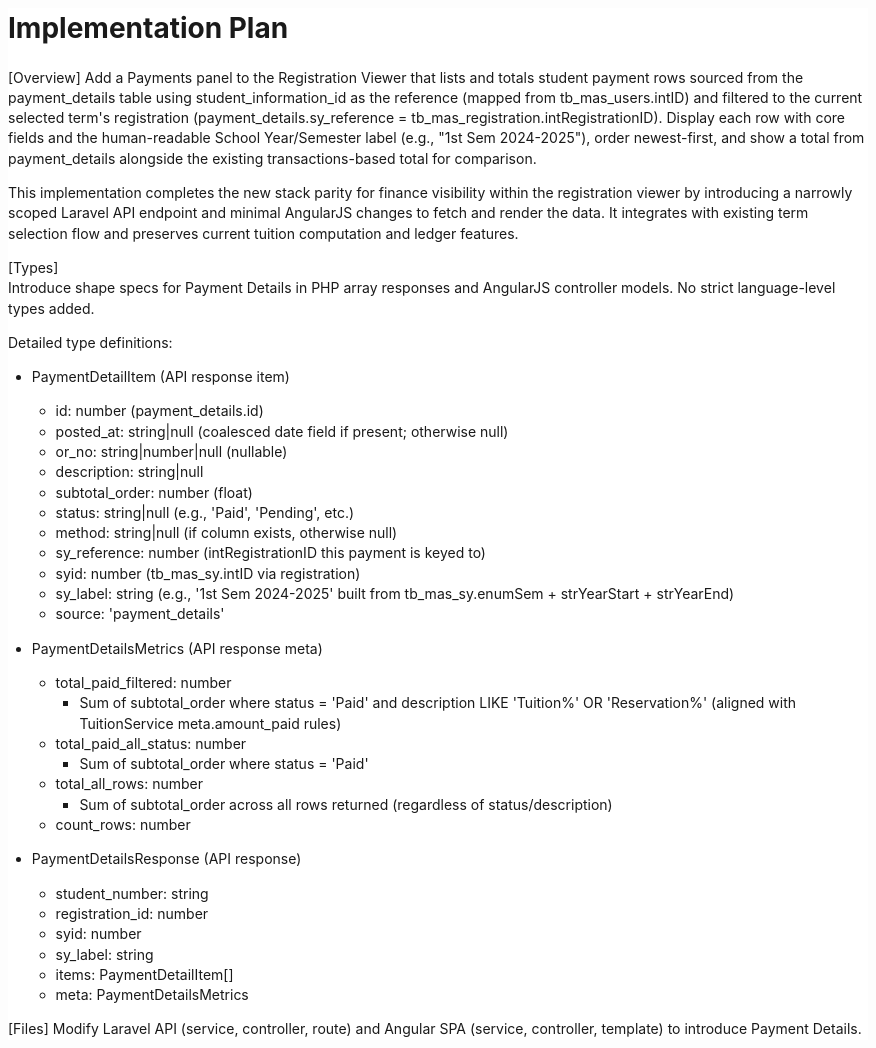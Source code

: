 # Implementation Plan

[Overview]
Add a Payments panel to the Registration Viewer that lists and totals student payment rows sourced from the payment_details table using student_information_id as the reference (mapped from tb_mas_users.intID) and filtered to the current selected term's registration (payment_details.sy_reference = tb_mas_registration.intRegistrationID). Display each row with core fields and the human-readable School Year/Semester label (e.g., "1st Sem 2024-2025"), order newest-first, and show a total from payment_details alongside the existing transactions-based total for comparison.

This implementation completes the new stack parity for finance visibility within the registration viewer by introducing a narrowly scoped Laravel API endpoint and minimal AngularJS changes to fetch and render the data. It integrates with existing term selection flow and preserves current tuition computation and ledger features.

[Types]  
Introduce shape specs for Payment Details in PHP array responses and AngularJS controller models. No strict language-level types added.

Detailed type definitions:
- PaymentDetailItem (API response item)
  - id: number (payment_details.id)
  - posted_at: string|null (coalesced date field if present; otherwise null)
  - or_no: string|number|null (nullable)
  - description: string|null
  - subtotal_order: number (float)
  - status: string|null (e.g., 'Paid', 'Pending', etc.)
  - method: string|null (if column exists, otherwise null)
  - sy_reference: number (intRegistrationID this payment is keyed to)
  - syid: number (tb_mas_sy.intID via registration)
  - sy_label: string (e.g., '1st Sem 2024-2025' built from tb_mas_sy.enumSem + strYearStart + strYearEnd)
  - source: 'payment_details'

- PaymentDetailsMetrics (API response meta)
  - total_paid_filtered: number
      - Sum of subtotal_order where status = 'Paid' and description LIKE 'Tuition%' OR 'Reservation%' (aligned with TuitionService meta.amount_paid rules)
  - total_paid_all_status: number
      - Sum of subtotal_order where status = 'Paid'
  - total_all_rows: number
      - Sum of subtotal_order across all rows returned (regardless of status/description)
  - count_rows: number

- PaymentDetailsResponse (API response)
  - student_number: string
  - registration_id: number
  - syid: number
  - sy_label: string
  - items: PaymentDetailItem[]
  - meta: PaymentDetailsMetrics

[Files]
Modify Laravel API (service, controller, route) and Angular SPA (service, controller, template) to introduce Payment Details.
